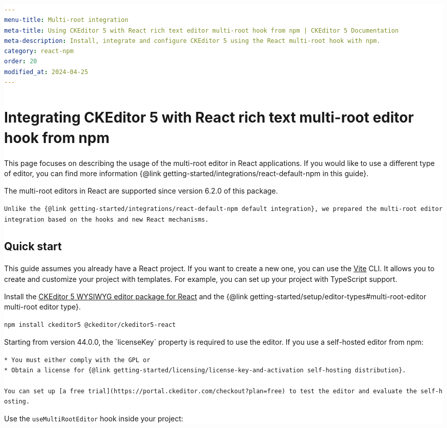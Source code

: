 ```yaml
---
menu-title: Multi-root integration
meta-title: Using CKEditor 5 with React rich text editor multi-root hook from npm | CKEditor 5 Documentation
meta-description: Install, integrate and configure CKEditor 5 using the React multi-root hook with npm.
category: react-npm
order: 20
modified_at: 2024-04-25
---
```


# Integrating CKEditor&nbsp;5 with React rich text multi-root editor hook from npm

This page focuses on describing the usage of the multi-root editor in React applications. If you would like to use a different type of editor, you can find more information {@link getting-started/integrations/react-default-npm in this guide}.

<info-box hint>
	The multi-root editors in React are supported since version 6.2.0 of this package.

	Unlike the {@link getting-started/integrations/react-default-npm default integration}, we prepared the multi-root editor integration based on the hooks and new React mechanisms.
</info-box>

## Quick start

This guide assumes you already have a React project. If you want to create a new one, you can use the [Vite](https://vitejs.dev/guide/) CLI. It allows you to create and customize your project with templates. For example, you can set up your project with TypeScript support.

Install the [CKEditor&nbsp;5 WYSIWYG editor package for React](https://www.npmjs.com/package/@ckeditor/ckeditor5-react) and the {@link getting-started/setup/editor-types#multi-root-editor multi-root editor type}.

```bash
npm install ckeditor5 @ckeditor/ckeditor5-react
```

<info-box>
	Starting from version 44.0.0, the `licenseKey` property is required to use the editor. If you use a self-hosted editor from npm:

	* You must either comply with the GPL or
	* Obtain a license for {@link getting-started/licensing/license-key-and-activation self-hosting distribution}.

	You can set up [a free trial](https://portal.ckeditor.com/checkout?plan=free) to test the editor and evaluate the self-hosting.
</info-box>

Use the `useMultiRootEditor` hook inside your project:
